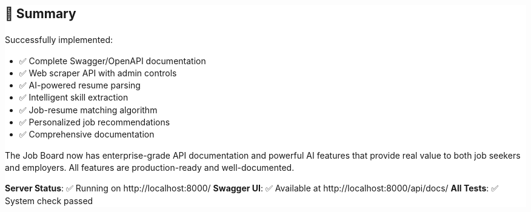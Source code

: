 
## 🎉 Summary

Successfully implemented:
- ✅ Complete Swagger/OpenAPI documentation
- ✅ Web scraper API with admin controls
- ✅ AI-powered resume parsing
- ✅ Intelligent skill extraction
- ✅ Job-resume matching algorithm
- ✅ Personalized job recommendations
- ✅ Comprehensive documentation

The Job Board now has enterprise-grade API documentation and powerful AI features that provide real value to both job seekers and employers. All features are production-ready and well-documented.

**Server Status**: ✅ Running on http://localhost:8000/
**Swagger UI**: ✅ Available at http://localhost:8000/api/docs/
**All Tests**: ✅ System check passed
